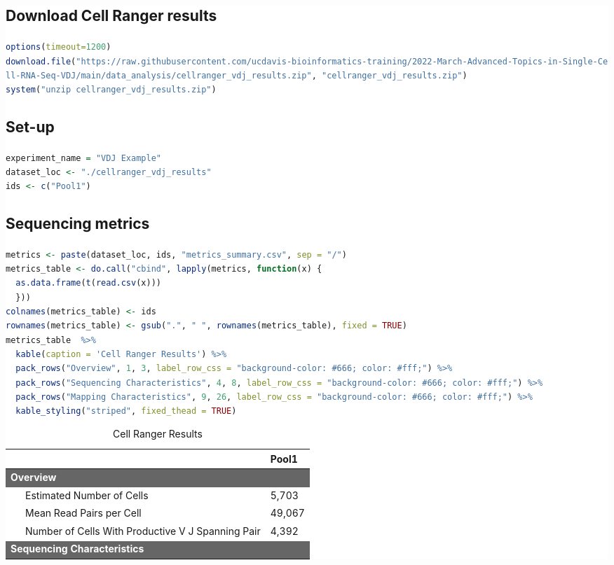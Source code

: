 ## Download Cell Ranger results

```r
options(timeout=1200)
download.file("https://raw.githubusercontent.com/ucdavis-bioinformatics-training/2022-March-Advanced-Topics-in-Single-Cell-RNA-Seq-VDJ/main/data_analysis/cellranger_vdj_results.zip", "cellranger_vdj_results.zip")
system("unzip cellranger_vdj_results.zip")
```

## Set-up

```r
experiment_name = "VDJ Example"
dataset_loc <- "./cellranger_vdj_results"
ids <- c("Pool1")
```

## Sequencing metrics

```r
metrics <- paste(dataset_loc, ids, "metrics_summary.csv", sep = "/")
metrics_table <- do.call("cbind", lapply(metrics, function(x) {
  as.data.frame(t(read.csv(x)))
  }))
colnames(metrics_table) <- ids
rownames(metrics_table) <- gsub(".", " ", rownames(metrics_table), fixed = TRUE)
metrics_table  %>%
  kable(caption = 'Cell Ranger Results') %>%
  pack_rows("Overview", 1, 3, label_row_css = "background-color: #666; color: #fff;") %>%
  pack_rows("Sequencing Characteristics", 4, 8, label_row_css = "background-color: #666; color: #fff;") %>%
  pack_rows("Mapping Characteristics", 9, 26, label_row_css = "background-color: #666; color: #fff;") %>%
  kable_styling("striped", fixed_thead = TRUE)
```

<table class="table table-striped" style="margin-left: auto; margin-right: auto;">
<caption>Cell Ranger Results</caption>
 <thead>
  <tr>
   <th style="text-align:left;position: sticky; top:0; background-color: #FFFFFF;">   </th>
   <th style="text-align:left;position: sticky; top:0; background-color: #FFFFFF;"> Pool1 </th>
  </tr>
 </thead>
<tbody>
  <tr grouplength="3"><td colspan="2" style="background-color: #666; color: #fff;"><strong>Overview</strong></td></tr>
<tr>
   <td style="text-align:left;padding-left: 2em;" indentlevel="1"> Estimated Number of Cells </td>
   <td style="text-align:left;"> 5,703 </td>
  </tr>
  <tr>
   <td style="text-align:left;padding-left: 2em;" indentlevel="1"> Mean Read Pairs per Cell </td>
   <td style="text-align:left;"> 49,067 </td>
  </tr>
  <tr>
   <td style="text-align:left;padding-left: 2em;" indentlevel="1"> Number of Cells With Productive V J Spanning Pair </td>
   <td style="text-align:left;"> 4,392 </td>
  </tr>
  <tr grouplength="5"><td colspan="2" style="background-color: #666; color: #fff;"><strong>Sequencing Characteristics</strong></td></tr>
<tr>